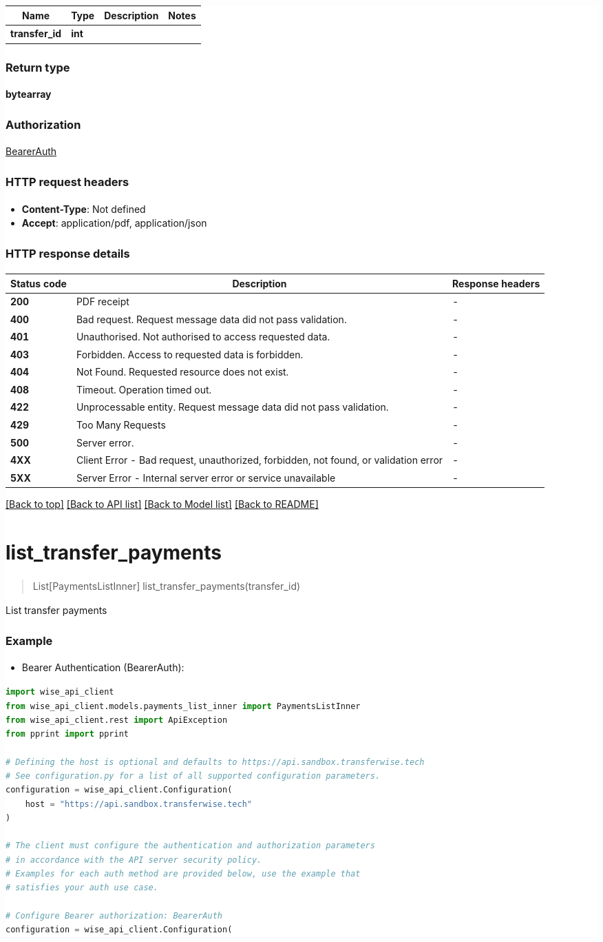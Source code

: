 Name | Type | Description  | Notes
------------- | ------------- | ------------- | -------------
 **transfer_id** | **int**|  | 

### Return type

**bytearray**

### Authorization

[BearerAuth](../README.md#BearerAuth)

### HTTP request headers

 - **Content-Type**: Not defined
 - **Accept**: application/pdf, application/json

### HTTP response details

| Status code | Description | Response headers |
|-------------|-------------|------------------|
**200** | PDF receipt |  -  |
**400** | Bad request. Request message data did not pass validation. |  -  |
**401** | Unauthorised. Not authorised to access requested data. |  -  |
**403** | Forbidden. Access to requested data is forbidden. |  -  |
**404** | Not Found. Requested resource does not exist. |  -  |
**408** | Timeout. Operation timed out. |  -  |
**422** | Unprocessable entity. Request message data did not pass validation. |  -  |
**429** | Too Many Requests |  -  |
**500** | Server error. |  -  |
**4XX** | Client Error - Bad request, unauthorized, forbidden, not found, or validation error |  -  |
**5XX** | Server Error - Internal server error or service unavailable |  -  |

[[Back to top]](#) [[Back to API list]](../README.md#documentation-for-api-endpoints) [[Back to Model list]](../README.md#documentation-for-models) [[Back to README]](../README.md)

# **list_transfer_payments**
> List[PaymentsListInner] list_transfer_payments(transfer_id)

List transfer payments

### Example

* Bearer Authentication (BearerAuth):

```python
import wise_api_client
from wise_api_client.models.payments_list_inner import PaymentsListInner
from wise_api_client.rest import ApiException
from pprint import pprint

# Defining the host is optional and defaults to https://api.sandbox.transferwise.tech
# See configuration.py for a list of all supported configuration parameters.
configuration = wise_api_client.Configuration(
    host = "https://api.sandbox.transferwise.tech"
)

# The client must configure the authentication and authorization parameters
# in accordance with the API server security policy.
# Examples for each auth method are provided below, use the example that
# satisfies your auth use case.

# Configure Bearer authorization: BearerAuth
configuration = wise_api_client.Configuration(
```